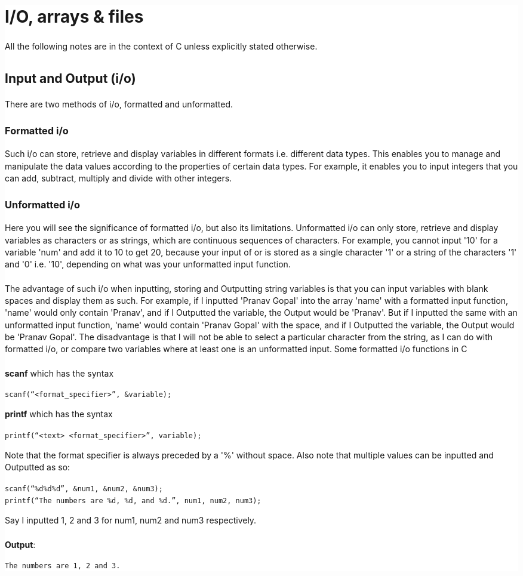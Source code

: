 # I/O, arrays \& files
All the following notes are in the context of C unless explicitly stated otherwise.

## Input and Output (i/o)
There are two methods of i/o, formatted and unformatted.

### Formatted i/o
Such i/o can store, retrieve and display variables in different formats i.e. different data types. This enables you to manage and manipulate the data values according to the properties of certain data types. For example, it enables you to input integers that you can add, subtract, multiply and divide with other integers.

### Unformatted i/o
Here you will see the significance of formatted i/o, but also its limitations.
Unformatted i/o can only store, retrieve and display variables as characters or as strings, which are continuous sequences of characters. For example, you cannot input '10' for a variable 'num' and add it to 10 to get 20, because your input of  or is stored as a single character '1' or a string of the characters '1' and '0' i.e. '10', depending on what was your unformatted input function. 
<br><br>
The advantage of such i/o when inputting, storing and Outputting string variables is that you can input variables with blank spaces and display them as such. For example, if I inputted 'Pranav Gopal' into the array 'name' with a formatted input function, 'name' would only contain 'Pranav', and if I Outputted the variable, the Output would be 'Pranav'. But if I inputted the same with an unformatted input function, 'name' would contain 'Pranav Gopal' with the space, and if I Outputted the variable, the Output would be 'Pranav Gopal'. The disadvantage is that I will not be able to select a particular character from the string, as I can do with formatted i/o, or compare two variables where at least one is an unformatted input. Some formatted i/o functions in C
<br><br>
**scanf** which has the syntax 

```
scanf(“<format_specifier>”, &variable);
```

**printf** which has the syntax

```
printf(“<text> <format_specifier>”, variable);
```

Note that the format specifier is always preceded by a '\%' without space. Also note that multiple values can be inputted and Outputted as so:

```
scanf(“%d%d%d”, &num1, &num2, &num3);
printf(“The numbers are %d, %d, and %d.”, num1, num2, num3);
```

Say I inputted 1, 2 and 3 for num1, num2 and num3 respectively.<br><br>
**Output**:

```
The numbers are 1, 2 and 3.
```
